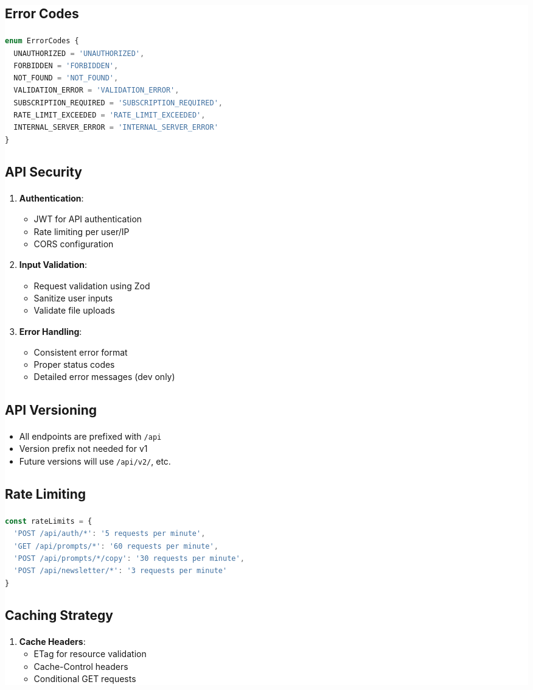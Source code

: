 ## Error Codes

```typescript
enum ErrorCodes {
  UNAUTHORIZED = 'UNAUTHORIZED',
  FORBIDDEN = 'FORBIDDEN',
  NOT_FOUND = 'NOT_FOUND',
  VALIDATION_ERROR = 'VALIDATION_ERROR',
  SUBSCRIPTION_REQUIRED = 'SUBSCRIPTION_REQUIRED',
  RATE_LIMIT_EXCEEDED = 'RATE_LIMIT_EXCEEDED',
  INTERNAL_SERVER_ERROR = 'INTERNAL_SERVER_ERROR'
}
```

## API Security

1. **Authentication**:
   - JWT for API authentication
   - Rate limiting per user/IP
   - CORS configuration

2. **Input Validation**:
   - Request validation using Zod
   - Sanitize user inputs
   - Validate file uploads

3. **Error Handling**:
   - Consistent error format
   - Proper status codes
   - Detailed error messages (dev only)

## API Versioning

- All endpoints are prefixed with `/api`
- Version prefix not needed for v1
- Future versions will use `/api/v2/`, etc.

## Rate Limiting

```typescript
const rateLimits = {
  'POST /api/auth/*': '5 requests per minute',
  'GET /api/prompts/*': '60 requests per minute',
  'POST /api/prompts/*/copy': '30 requests per minute',
  'POST /api/newsletter/*': '3 requests per minute'
}
```

## Caching Strategy

1. **Cache Headers**:
   - ETag for resource validation
   - Cache-Control headers
   - Conditional GET requests
